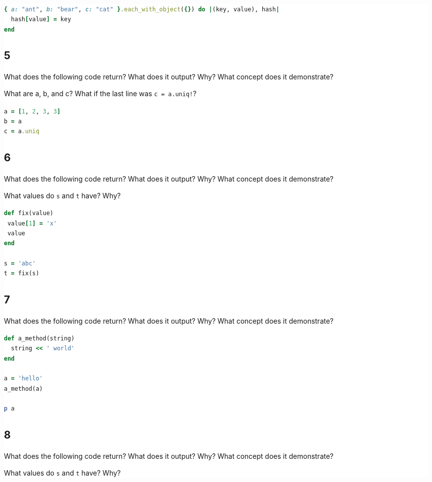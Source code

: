 ```ruby
{ a: "ant", b: "bear", c: "cat" }.each_with_object({}) do |(key, value), hash|
  hash[value] = key
end
```

## 5

What does the following code return? What does it output? Why? What concept does it demonstrate?

What are a, b, and c? What if the last line was `c = a.uniq!`?

```ruby
a = [1, 2, 3, 3]
b = a
c = a.uniq
```

## 6

What does the following code return? What does it output? Why? What concept does it demonstrate?

What values do `s` and `t` have? Why?

```ruby
def fix(value)
 value[1] = 'x'
 value 
end

s = 'abc'
t = fix(s)
```

## 7

What does the following code return? What does it output? Why? What concept does it demonstrate?

```ruby
def a_method(string)
  string << ' world'
end

a = 'hello'
a_method(a)

p a
```

## 8

What does the following code return? What does it output? Why? What concept does it demonstrate?

What values do `s` and `t` have? Why?
